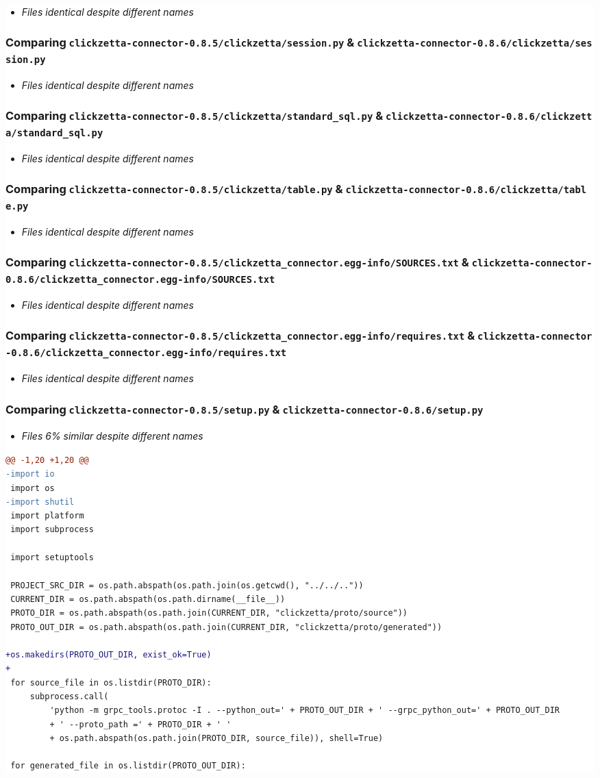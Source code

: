  * *Files identical despite different names*

### Comparing `clickzetta-connector-0.8.5/clickzetta/session.py` & `clickzetta-connector-0.8.6/clickzetta/session.py`

 * *Files identical despite different names*

### Comparing `clickzetta-connector-0.8.5/clickzetta/standard_sql.py` & `clickzetta-connector-0.8.6/clickzetta/standard_sql.py`

 * *Files identical despite different names*

### Comparing `clickzetta-connector-0.8.5/clickzetta/table.py` & `clickzetta-connector-0.8.6/clickzetta/table.py`

 * *Files identical despite different names*

### Comparing `clickzetta-connector-0.8.5/clickzetta_connector.egg-info/SOURCES.txt` & `clickzetta-connector-0.8.6/clickzetta_connector.egg-info/SOURCES.txt`

 * *Files identical despite different names*

### Comparing `clickzetta-connector-0.8.5/clickzetta_connector.egg-info/requires.txt` & `clickzetta-connector-0.8.6/clickzetta_connector.egg-info/requires.txt`

 * *Files identical despite different names*

### Comparing `clickzetta-connector-0.8.5/setup.py` & `clickzetta-connector-0.8.6/setup.py`

 * *Files 6% similar despite different names*

```diff
@@ -1,20 +1,20 @@
-import io
 import os
-import shutil
 import platform
 import subprocess
 
 import setuptools
 
 PROJECT_SRC_DIR = os.path.abspath(os.path.join(os.getcwd(), "../../.."))
 CURRENT_DIR = os.path.abspath(os.path.dirname(__file__))
 PROTO_DIR = os.path.abspath(os.path.join(CURRENT_DIR, "clickzetta/proto/source"))
 PROTO_OUT_DIR = os.path.abspath(os.path.join(CURRENT_DIR, "clickzetta/proto/generated"))
 
+os.makedirs(PROTO_OUT_DIR, exist_ok=True)
+
 for source_file in os.listdir(PROTO_DIR):
     subprocess.call(
         'python -m grpc_tools.protoc -I . --python_out=' + PROTO_OUT_DIR + ' --grpc_python_out=' + PROTO_OUT_DIR
         + ' --proto_path =' + PROTO_DIR + ' '
         + os.path.abspath(os.path.join(PROTO_DIR, source_file)), shell=True)
 
 for generated_file in os.listdir(PROTO_OUT_DIR):
```

